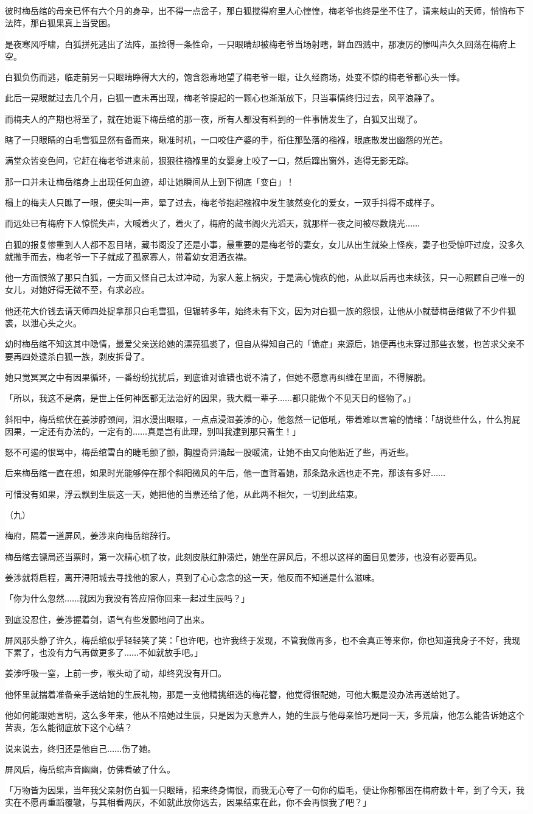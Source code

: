 彼时梅岳绾的母亲已怀有六个月的身孕，出不得一点岔子，那白狐搅得府里人心惶惶，梅老爷也终是坐不住了，请来岐山的天师，悄悄布下法阵，那白狐果真上当受困。

是夜寒风呼啸，白狐拼死逃出了法阵，虽捡得一条性命，一只眼睛却被梅老爷当场射瞎，鲜血四溅中，那凄厉的惨叫声久久回荡在梅府上空。

白狐负伤而逃，临走前另一只眼睛睁得大大的，饱含怨毒地望了梅老爷一眼，让久经商场，处变不惊的梅老爷都心头一悸。

此后一晃眼就过去几个月，白狐一直未再出现，梅老爷提起的一颗心也渐渐放下，只当事情终归过去，风平浪静了。

而梅夫人的产期也将至了，就在她诞下梅岳绾的那一夜，所有人都没有料到的一件事情发生了，白狐又出现了。

瞎了一只眼睛的白毛雪狐显然有备而来，瞅准时机，一口咬住产婆的手，衔住那坠落的襁褓，眼底散发出幽怨的光芒。

满堂众皆变色间，它赶在梅老爷进来前，狠狠往襁褓里的女婴身上咬了一口，然后蹿出窗外，逃得无影无踪。

那一口并未让梅岳绾身上出现任何血迹，却让她瞬间从上到下彻底「变白」！

榻上的梅夫人只瞧了一眼，便尖叫一声，晕了过去，梅老爷抱起襁褓中发生骇然变化的爱女，一双手抖得不成样子。

而远处已有梅府下人惊慌失声，大喊着火了，着火了，梅府的藏书阁火光滔天，就那样一夜之间被尽数烧光……

白狐的报复惨重到人人都不忍目睹，藏书阁没了还是小事，最重要的是梅老爷的妻女，女儿从出生就染上怪疾，妻子也受惊吓过度，没多久就撒手而去，梅老爷一下子就成了孤家寡人，带着幼女泪洒衣襟。

他一方面恨煞了那只白狐，一方面又怪自己太过冲动，为家人惹上祸灾，于是满心愧疚的他，从此以后再也未续弦，只一心照顾自己唯一的女儿，对她好得无微不至，有求必应。

他还花大价钱去请天师四处捉拿那只白毛雪狐，但辗转多年，始终未有下文，因为对白狐一族的怨恨，让他从小就替梅岳绾做了不少件狐裘，以泄心头之火。

幼时梅岳绾不知这其中隐情，最爱父亲送给她的漂亮狐裘了，但自从得知自己的「诡症」来源后，她便再也未穿过那些衣裳，也苦求父亲不要再四处逮杀白狐一族，剥皮拆骨了。

她只觉冥冥之中有因果循环，一番纷纷扰扰后，到底谁对谁错也说不清了，但她不愿意再纠缠在里面，不得解脱。

「所以，我这不是病，是世上任何神医都无法治好的因果，我大概一辈子……都只能做个不见天日的怪物了。」

斜阳中，梅岳绾伏在姜涉脖颈间，泪水漫出眼眶，一点点浸湿姜涉的心，他忽然一记低吼，带着难以言喻的情绪：「胡说些什么，什么狗屁因果，一定还有办法的，一定有的……真是岂有此理，别叫我逮到那只畜生！」

怒不可遏的恨骂中，梅岳绾雪白的睫毛颤了颤，胸膛奇异涌起一股暖流，让她不由又向他贴近了些，再近些。

后来梅岳绾一直在想，如果时光能够停在那个斜阳微风的午后，他一直背着她，那条路永远也走不完，那该有多好……

可惜没有如果，浮云飘到生辰这一天，她把他的当票还给了他，从此两不相欠，一切到此结束。

（九）

梅府，隔着一道屏风，姜涉来向梅岳绾辞行。

梅岳绾去镖局还当票时，第一次精心梳了妆，此刻皮肤红肿溃烂，她坐在屏风后，不想以这样的面目见姜涉，也没有必要再见。

姜涉就将启程，离开浔阳城去寻找他的家人，真到了心心念念的这一天，他反而不知道是什么滋味。

「你为什么忽然……就因为我没有答应陪你回来一起过生辰吗？」

到底没忍住，姜涉握着剑，语气有些发颤地问了出来。

屏风那头静了许久，梅岳绾似乎轻轻笑了笑：「也许吧，也许我终于发现，不管我做再多，也不会真正等来你，你也知道我身子不好，我现下累了，也没有力气再做更多了……不如就放手吧。」

姜涉呼吸一窒，上前一步，喉头动了动，却终究没有开口。

他怀里就揣着准备亲手送给她的生辰礼物，那是一支他精挑细选的梅花簪，他觉得很配她，可他大概是没办法再送给她了。

他如何能跟她言明，这么多年来，他从不陪她过生辰，只是因为天意弄人，她的生辰与他母亲恰巧是同一天，多荒唐，他怎么能告诉她这个苦衷，怎么能彻底放下这个心结？

说来说去，终归还是他自己……伤了她。

屏风后，梅岳绾声音幽幽，仿佛看破了什么。

「万物皆为因果，当年我父亲射伤白狐一只眼睛，招来终身悔恨，而我无心夸了一句你的眉毛，便让你郁郁困在梅府数十年，到了今天，我实在不愿再重蹈覆辙，与其相看两厌，不如就此放你远去，因果结束在此，你不会再恨我了吧？」
